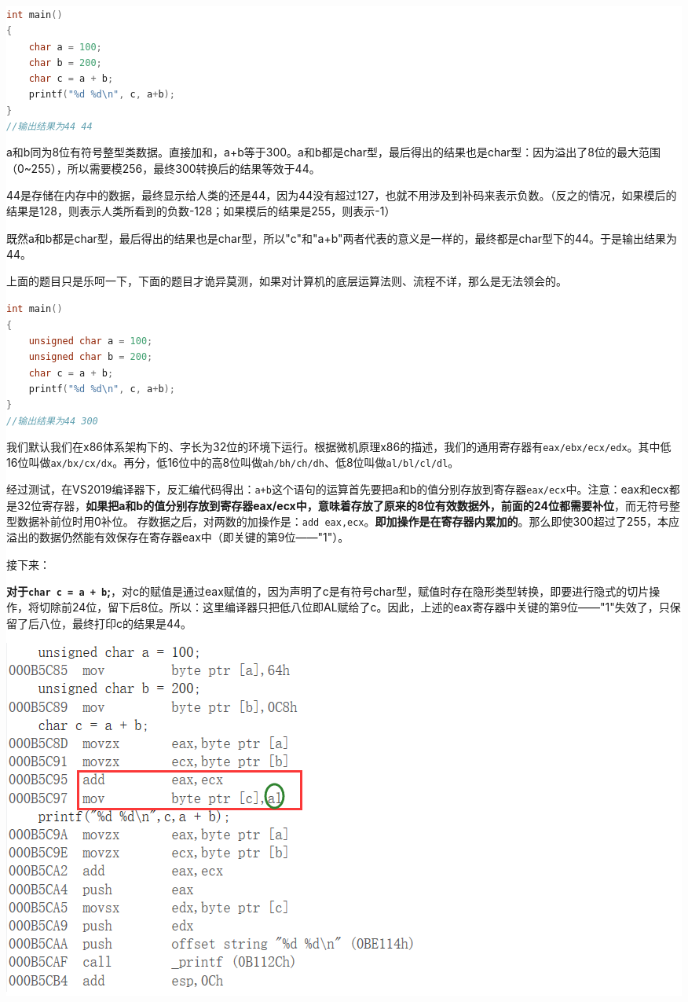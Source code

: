 ```c
int main()
{
    char a = 100;
    char b = 200;
    char c = a + b;
    printf("%d %d\n", c, a+b);
}
//输出结果为44 44
```

a和b同为8位有符号整型类数据。直接加和，a+b等于300。a和b都是char型，最后得出的结果也是char型：因为溢出了8位的最大范围（0~255），所以需要模256，最终300转换后的结果等效于44。

44是存储在内存中的数据，最终显示给人类的还是44，因为44没有超过127，也就不用涉及到补码来表示负数。（反之的情况，如果模后的结果是128，则表示人类所看到的负数-128；如果模后的结果是255，则表示-1）

既然a和b都是char型，最后得出的结果也是char型，所以"c"和"a+b"两者代表的意义是一样的，最终都是char型下的44。于是输出结果为44。

上面的题目只是乐呵一下，下面的题目才诡异莫测，如果对计算机的底层运算法则、流程不详，那么是无法领会的。

```c
int main()
{
    unsigned char a = 100;
    unsigned char b = 200;
    char c = a + b;
    printf("%d %d\n", c, a+b);
}
//输出结果为44 300
```

我们默认我们在x86体系架构下的、字长为32位的环境下运行。根据微机原理x86的描述，我们的通用寄存器有`eax/ebx/ecx/edx`。其中低16位叫做`ax/bx/cx/dx`。再分，低16位中的高8位叫做`ah/bh/ch/dh`、低8位叫做`al/bl/cl/dl`。

经过测试，在VS2019编译器下，反汇编代码得出：`a+b`这个语句的运算首先要把a和b的值分别存放到寄存器`eax/ecx`中。注意：eax和ecx都是32位寄存器，**如果把a和b的值分别存放到寄存器eax/ecx中，意味着存放了原来的8位有效数据外，前面的24位都需要补位**，而无符号整型数据补前位时用0补位。
存数据之后，对两数的加操作是：`add eax,ecx`。**即加操作是在寄存器内累加的**。那么即使300超过了255，本应溢出的数据仍然能有效保存在寄存器eax中（即关键的第9位——"1"）。

接下来：

**对于`char c = a + b`;**，对c的赋值是通过eax赋值的，因为声明了c是有符号char型，赋值时存在隐形类型转换，即要进行隐式的切片操作，将切除前24位，留下后8位。所以：这里编译器只把低八位即AL赋给了c。因此，上述的eax寄存器中关键的第9位——"1"失效了，只保留了后八位，最终打印c的结果是44。

![image-20210818214251517](../../images/C%E6%95%B0%E6%8D%AE%E7%B1%BB%E5%9E%8B/image-20210818214251517.png)
